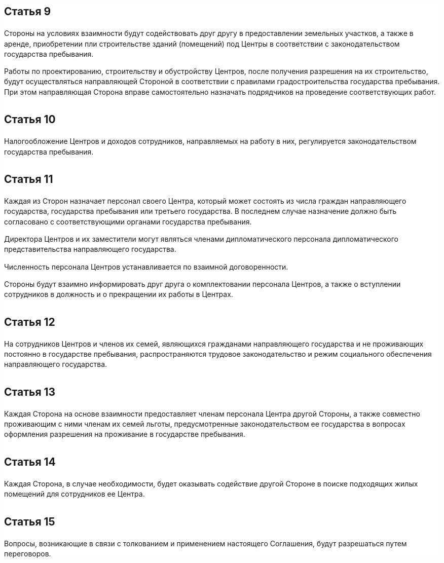 ## Статья 9

Стороны на условиях взаимности будут содействовать друг другу в предоставлении земельных участков, а также в аренде, приобретении пли строительстве зданий (помещений) под Центры в соответствии с законодательством государства пребывания.

Работы по проектированию, строительству и обустройству Центров, после получения разрешения на их строительство, будут осуществляться направляющей Стороной в соответствии с правилами градостроительства государства пребывания. При этом направляющая Сторона вправе самостоятельно назначать подрядчиков на проведение соответствующих работ.

## Статья 10

Налогообложение Центров и доходов сотрудников, направляемых на работу в них, регулируется законодательством государства пребывания.

## Статья 11

Каждая из Сторон назначает персонал своего Центра, который может состоять из числа граждан направляющего государства, государства пребывания или третьего государства. В последнем случае назначение должно быть согласовано с соответствующими органами государства пребывания.

Директора Центров и их заместители могут являться членами дипломатического персонала дипломатического представительства направляющего государства.

Численность персонала Центров устанавливается по взаимной договоренности.

Стороны будут взаимно информировать друг друга о комплектовании персонала Центров, а также о вступлении сотрудников в должность и о прекращении их работы в Центрах.

## Статья 12

На сотрудников Центров и членов их семей, являющихся гражданами направляющего государства и не проживающих постоянно в государстве пребывания, распространяются трудовое законодательство и режим социального обеспечения направляющего государства.

## Статья 13

Каждая Сторона на основе взаимности предоставляет членам персонала Центра другой Стороны, а также совместно проживающим с ними членам их семей льготы, предусмотренные законодательством ее государства в вопросах оформления разрешения на проживание в государстве пребывания.

## Статья 14

Каждая Сторона, в случае необходимости, будет оказывать содействие другой Стороне в поиске подходящих жилых помещений для сотрудников ее Центра.

## Статья 15

Вопросы, возникающие в связи с толкованием и применением настоящего Соглашения, будут разрешаться путем переговоров.
